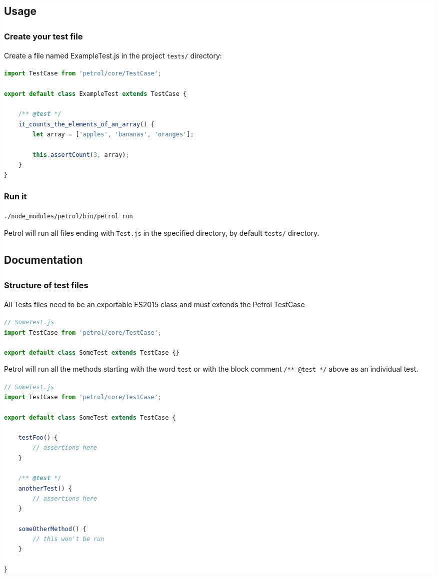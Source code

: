 ## Usage

### Create your test file
Create a file named ExampleTest.js in the project `tests/` directory:


```javascript
import TestCase from 'petrol/core/TestCase';

export default class ExampleTest extends TestCase {

    /** @test */
    it_counts_the_elements_of_an_array() {
        let array = ['apples', 'bananas', 'oranges'];

        this.assertCount(3, array);
    }
}
```

### Run it

```bash
./node_modules/petrol/bin/petrol run
```

Petrol will run all files ending with `Test.js` in the specified directory, by default `tests/` directory.


## Documentation

### Structure of test files
All Tests files need to be an exportable ES2015 class and must extends the Petrol TestCase

```javascript
// SomeTest.js
import TestCase from 'petrol/core/TestCase';

export default class SomeTest extends TestCase {}
```

Petrol will run all the methods starting with the word `test` or with the block comment `/** @test */` above as an individual test.
```javascript
// SomeTest.js
import TestCase from 'petrol/core/TestCase';

export default class SomeTest extends TestCase {

    testFoo() {
        // assertions here
    }

    /** @test */
    anotherTest() {
        // assertions here
    }

    someOtherMethod() {
        // this won't be run
    }

}
```
